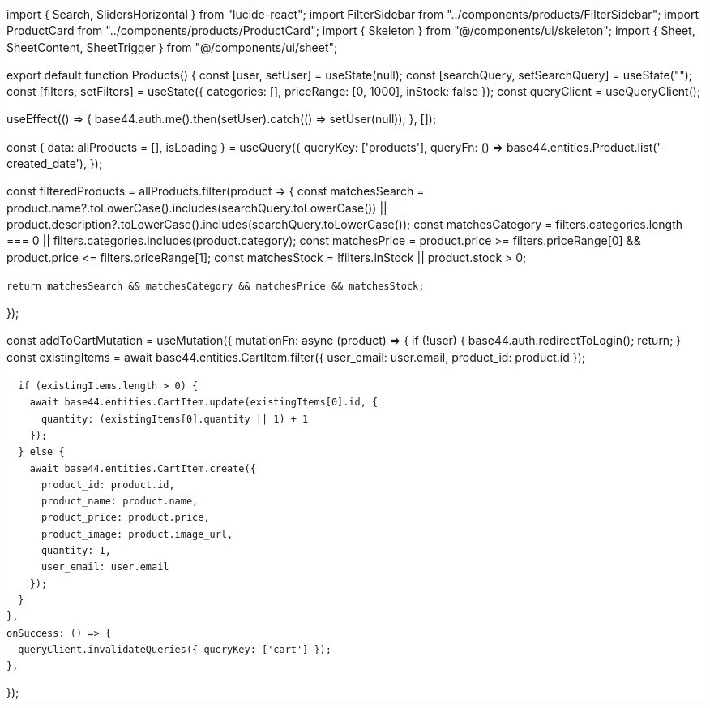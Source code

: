 import { Search, SlidersHorizontal } from "lucide-react";
import FilterSidebar from "../components/products/FilterSidebar";
import ProductCard from "../components/products/ProductCard";
import { Skeleton } from "@/components/ui/skeleton";
import { Sheet, SheetContent, SheetTrigger } from "@/components/ui/sheet";

export default function Products() {
  const [user, setUser] = useState(null);
  const [searchQuery, setSearchQuery] = useState("");
  const [filters, setFilters] = useState({
    categories: [],
    priceRange: [0, 1000],
    inStock: false
  });
  const queryClient = useQueryClient();

  useEffect(() => {
    base44.auth.me().then(setUser).catch(() => setUser(null));
  }, []);

  const { data: allProducts = [], isLoading } = useQuery({
    queryKey: ['products'],
    queryFn: () => base44.entities.Product.list('-created_date'),
  });

  const filteredProducts = allProducts.filter(product => {
    const matchesSearch = product.name?.toLowerCase().includes(searchQuery.toLowerCase()) ||
                         product.description?.toLowerCase().includes(searchQuery.toLowerCase());
    const matchesCategory = filters.categories.length === 0 || filters.categories.includes(product.category);
    const matchesPrice = product.price >= filters.priceRange[0] && product.price <= filters.priceRange[1];
    const matchesStock = !filters.inStock || product.stock > 0;
    
    return matchesSearch && matchesCategory && matchesPrice && matchesStock;
  });

  const addToCartMutation = useMutation({
    mutationFn: async (product) => {
      if (!user) {
        base44.auth.redirectToLogin();
        return;
      }
      const existingItems = await base44.entities.CartItem.filter({
        user_email: user.email,
        product_id: product.id
      });
      
      if (existingItems.length > 0) {
        await base44.entities.CartItem.update(existingItems[0].id, {
          quantity: (existingItems[0].quantity || 1) + 1
        });
      } else {
        await base44.entities.CartItem.create({
          product_id: product.id,
          product_name: product.name,
          product_price: product.price,
          product_image: product.image_url,
          quantity: 1,
          user_email: user.email
        });
      }
    },
    onSuccess: () => {
      queryClient.invalidateQueries({ queryKey: ['cart'] });
    },
  });